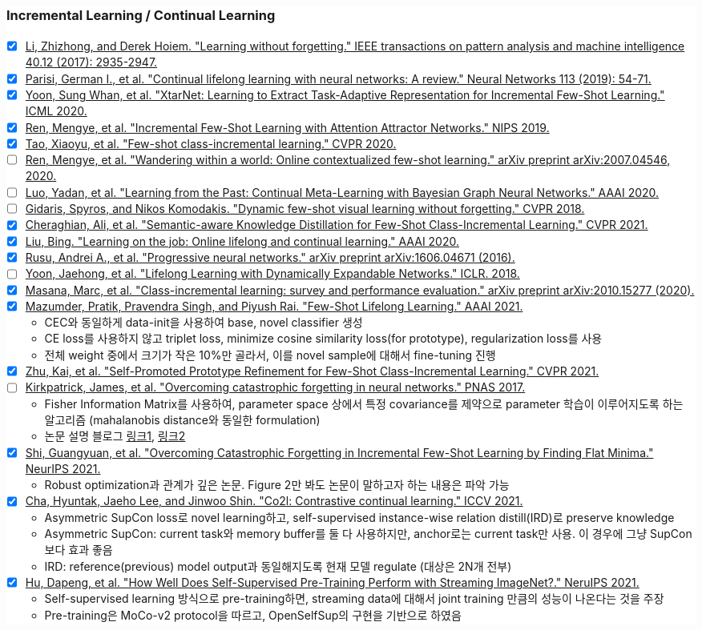 ### Incremental Learning / Continual Learning

- [x] [Li, Zhizhong, and Derek Hoiem. "Learning without forgetting." IEEE transactions on pattern analysis and machine intelligence 40.12 (2017): 2935-2947.](https://ieeexplore.ieee.org/abstract/document/8107520)
- [x] [Parisi, German I., et al. "Continual lifelong learning with neural networks: A review." Neural Networks 113 (2019): 54-71.](https://www.sciencedirect.com/science/article/pii/S0893608019300231)
- [x] [Yoon, Sung Whan, et al. "XtarNet: Learning to Extract Task-Adaptive Representation for Incremental Few-Shot Learning." ICML 2020.](http://proceedings.mlr.press/v119/yoon20b.html)
- [x] [Ren, Mengye, et al. "Incremental Few-Shot Learning with Attention Attractor Networks." NIPS 2019.](https://papers.nips.cc/paper/2019/hash/e833e042f509c996b1b25324d56659fb-Abstract.html)
- [x] [Tao, Xiaoyu, et al. "Few-shot class-incremental learning." CVPR 2020.](https://openaccess.thecvf.com/content_CVPR_2020/html/Tao_Few-Shot_Class-Incremental_Learning_CVPR_2020_paper.html)
- [ ] [Ren, Mengye, et al. "Wandering within a world: Online contextualized few-shot learning." arXiv preprint arXiv:2007.04546, 2020.](https://arxiv.org/abs/2007.04546)
- [ ] [Luo, Yadan, et al. "Learning from the Past: Continual Meta-Learning with Bayesian Graph Neural Networks." AAAI 2020.](https://ojs.aaai.org/index.php/AAAI/article/view/5942)
- [ ] [Gidaris, Spyros, and Nikos Komodakis. "Dynamic few-shot visual learning without forgetting." CVPR 2018.](https://openaccess.thecvf.com/content_cvpr_2018/html/Gidaris_Dynamic_Few-Shot_Visual_CVPR_2018_paper.html)
- [x] [Cheraghian, Ali, et al. "Semantic-aware Knowledge Distillation for Few-Shot Class-Incremental Learning." CVPR 2021.](https://arxiv.org/abs/2103.04059)
- [x] [Liu, Bing. "Learning on the job: Online lifelong and continual learning." AAAI 2020.](https://ojs.aaai.org//index.php/AAAI/article/view/7079)
- [x] [Rusu, Andrei A., et al. "Progressive neural networks." arXiv preprint arXiv:1606.04671 (2016).](https://arxiv.org/abs/1606.04671)
- [ ] [Yoon, Jaehong, et al. "Lifelong Learning with Dynamically Expandable Networks." ICLR. 2018.](https://openreview.net/pdf?id=Sk7KsfW0-)
- [x] [Masana, Marc, et al. "Class-incremental learning: survey and performance evaluation." arXiv preprint arXiv:2010.15277 (2020).](https://arxiv.org/abs/2010.15277)
- [x] [Mazumder, Pratik, Pravendra Singh, and Piyush Rai. "Few-Shot Lifelong Learning." AAAI 2021.](file:///C:/Users/ECE/Desktop/16334-Article%20Text-19828-1-2-20210518.pdf)
  - CEC와 동일하게 data-init을 사용하여 base, novel classifier 생성
  - CE loss를 사용하지 않고 triplet loss, minimize cosine similarity loss(for prototype), regularization loss를 사용
  - 전체 weight 중에서 크기가 작은 10%만 골라서, 이를 novel sample에 대해서 fine-tuning 진행
- [x] [Zhu, Kai, et al. "Self-Promoted Prototype Refinement for Few-Shot Class-Incremental Learning." CVPR 2021.](https://openaccess.thecvf.com/content/CVPR2021/html/Zhu_Self-Promoted_Prototype_Refinement_for_Few-Shot_Class-Incremental_Learning_CVPR_2021_paper.html)
- [ ] [Kirkpatrick, James, et al. "Overcoming catastrophic forgetting in neural networks." PNAS 2017.](https://www.pnas.org/content/114/13/3521.short)
  - Fisher Information Matrix를 사용하여, parameter space 상에서 특정 covariance를 제약으로 parameter 학습이 이루어지도록 하는 알고리즘 (mahalanobis distance와 동일한 formulation)
  - 논문 설명 블로그 [링크1](https://yukyunglee.github.io/Fisher-Information-Matrix/), [링크2](https://nzer0.github.io/Fisher-Info-and-NLL-Hessian.html)
- [x] [Shi, Guangyuan, et al. "Overcoming Catastrophic Forgetting in Incremental Few-Shot Learning by Finding Flat Minima." NeurIPS 2021.](https://proceedings.neurips.cc/paper/2021/hash/357cfba15668cc2e1e73111e09d54383-Abstract.html)
  - Robust optimization과 관계가 깊은 논문. Figure 2만 봐도 논문이 말하고자 하는 내용은 파악 가능
- [x] [Cha, Hyuntak, Jaeho Lee, and Jinwoo Shin. "Co2l: Contrastive continual learning." ICCV 2021.](https://openaccess.thecvf.com/content/ICCV2021/html/Cha_Co2L_Contrastive_Continual_Learning_ICCV_2021_paper.html)
  - Asymmetric SupCon loss로 novel learning하고, self-supervised instance-wise relation distill(IRD)로 preserve knowledge
  - Asymmetric SupCon: current task와 memory buffer를 둘 다 사용하지만, anchor로는 current task만 사용. 이 경우에 그냥 SupCon보다 효과 좋음
  - IRD: reference(previous) model output과 동일해지도록 현재 모델 regulate (대상은 2N개 전부)
- [x] [Hu, Dapeng, et al. "How Well Does Self-Supervised Pre-Training Perform with Streaming ImageNet?." NeruIPS 2021.](https://openreview.net/pdf?id=gYgMSlZznS)
  - Self-supervised learning 방식으로 pre-training하면, streaming data에 대해서 joint training 만큼의 성능이 나온다는 것을 주장
  - Pre-training은 MoCo-v2 protocol을 따르고, OpenSelfSup의 구현을 기반으로 하였음